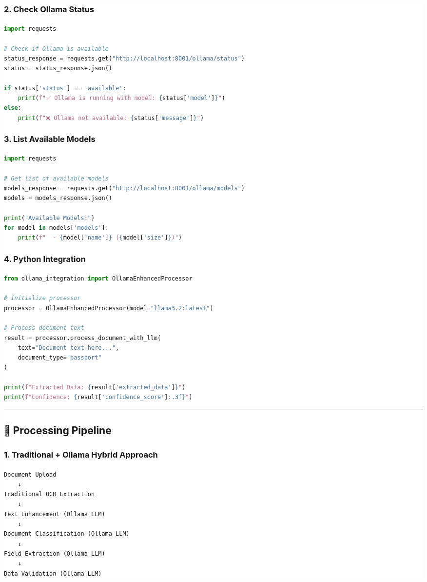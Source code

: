 ```python
```

### **2. Check Ollama Status**
```python
import requests

# Check if Ollama is available
status_response = requests.get("http://localhost:8001/ollama/status")
status = status_response.json()

if status['status'] == 'available':
    print(f"✅ Ollama is running with model: {status['model']}")
else:
    print(f"❌ Ollama not available: {status['message']}")
```

### **3. List Available Models**
```python
import requests

# Get list of available models
models_response = requests.get("http://localhost:8001/ollama/models")
models = models_response.json()

print("Available Models:")
for model in models['models']:
    print(f"  - {model['name']} ({model['size']})")
```

### **4. Python Integration**
```python
from ollama_integration import OllamaEnhancedProcessor

# Initialize processor
processor = OllamaEnhancedProcessor(model="llama3.2:latest")

# Process document text
result = processor.process_document_with_llm(
    text="Document text here...",
    document_type="passport"
)

print(f"Extracted Data: {result['extracted_data']}")
print(f"Confidence: {result['confidence_score']:.3f}")
```

---

## 🔄 **Processing Pipeline**

### **1. Traditional + Ollama Hybrid Approach**
```
Document Upload
    ↓
Traditional OCR Extraction
    ↓
Text Enhancement (Ollama LLM)
    ↓
Document Classification (Ollama LLM)
    ↓
Field Extraction (Ollama LLM)
    ↓
Data Validation (Ollama LLM)
```
